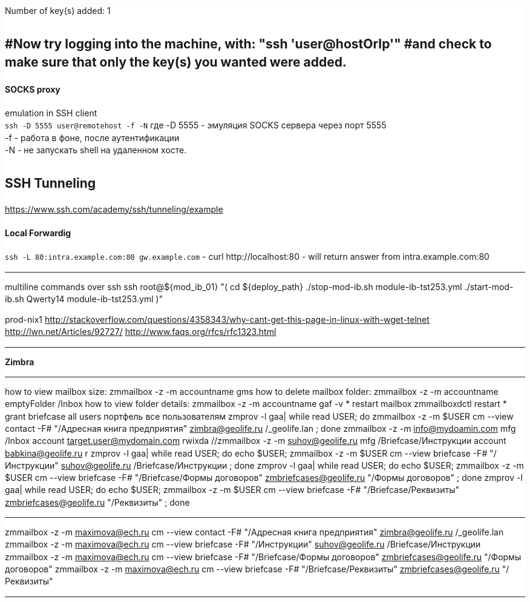 Number of key(s) added: 1

#Now try logging into the machine, with:   "ssh 'user@hostOrIp'"
#and check to make sure that only the key(s) you wanted were added.
---
#### SOCKS proxy  
emulation in SSH client  
`ssh -D 5555 user@remotehost -f -N` где -D 5555 - эмуляция SOCKS сервера через порт 5555  
-f  - работа в фоне, после аутентификации  
-N - не запускать shell на удаленном хосте.  
## SSH Tunneling
https://www.ssh.com/academy/ssh/tunneling/example  
#### Local Forwardig 
`ssh -L 80:intra.example.com:80 gw.example.com` - curl http://localhost:80 - will return answer from intra.example.com:80 

***********
multiline commands over ssh
ssh root@${mod_ib_01} "(
	cd ${deploy_path}
	./stop-mod-ib.sh module-ib-tst253.yml
    ./start-mod-ib.sh Qwerty14 module-ib-tst253.yml
)"




prod-nix1
http://stackoverflow.com/questions/4358343/why-cant-get-this-page-in-linux-with-wget-telnet
http://lwn.net/Articles/92727/
http://www.faqs.org/rfcs/rfc1323.html


**********************
********Zimbra********
**********************
how to view mailbox size: zmmailbox -z -m accountname gms
how to delete mailbox folder: zmmailbox -z -m accountname emptyFolder /Inbox
how to view folder details: zmmailbox -z -m accountname gaf -v
*
restart mailbox
zmmailboxdctl restart
*
grant briefcase all users портфель все пользователям
zmprov -l gaa| while read USER; do zmmailbox -z -m $USER cm --view contact -F# "/Адресная книга предприятия" zimbra@geolife.ru /_geolife.lan ;  done
zmmailbox -z -m info@mydoamin.com mfg /Inbox account target.user@mydomain.com rwixda
//zmmailbox -z -m suhov@geolife.ru mfg /Briefcase/Инструкции account babkina@geolife.ru r
zmprov -l gaa| while read USER; do echo $USER; zmmailbox -z -m $USER cm --view briefcase -F# "/Инструкции" suhov@geolife.ru /Briefcase/Инструкции ;  done
zmprov -l gaa| while read USER; do echo $USER; zmmailbox -z -m $USER cm --view briefcase -F# "/Briefcase/Формы договоров" zmbriefcases@geolife.ru "/Формы договоров" ;  done
zmprov -l gaa| while read USER; do echo $USER; zmmailbox -z -m $USER cm --view briefcase -F# "/Briefcase/Реквизиты" zmbriefcases@geolife.ru "/Реквизиты" ;  done
********
zmmailbox -z -m maximova@ech.ru cm --view contact -F# "/Адресная книга предприятия" zimbra@geolife.ru /_geolife.lan
zmmailbox -z -m maximova@ech.ru cm --view briefcase -F# "/Инструкции" suhov@geolife.ru /Briefcase/Инструкции
zmmailbox -z -m maximova@ech.ru cm --view briefcase -F# "/Briefcase/Формы договоров" zmbriefcases@geolife.ru "/Формы договоров"
zmmailbox -z -m maximova@ech.ru cm --view briefcase -F# "/Briefcase/Реквизиты" zmbriefcases@geolife.ru "/Реквизиты"
*********